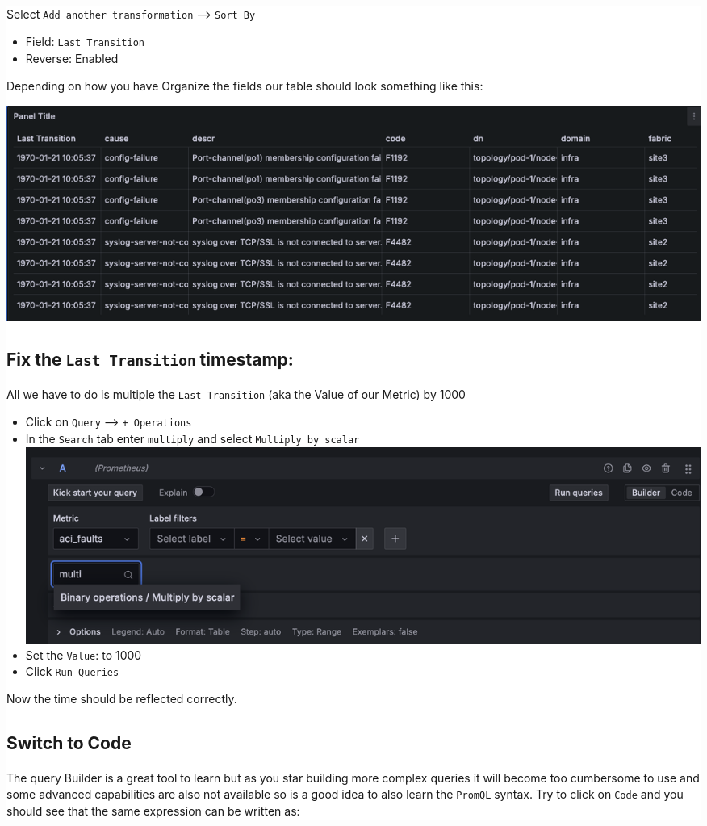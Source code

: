 Select `Add another transformation` --> `Sort By`
- Field: `Last Transition`
- Reverse: Enabled

Depending on how you have Organize the fields our table should look something like this:

![alt text](images/lab1/table-wrong-time.png)

## Fix the `Last Transition` timestamp:

All we have to do is multiple the `Last Transition` (aka the Value of our Metric) by 1000

- Click on `Query` --> `+ Operations`
- In the `Search` tab enter `multiply` and select `Multiply by scalar`
![alt text](images/lab1/multiply.png)
- Set the `Value`: to 1000
- Click `Run Queries` 

Now the time should be reflected correctly. 

## Switch to Code

The query Builder is a great tool to learn but as you star building more complex queries it will become too cumbersome to use and some advanced capabilities are also not available so is a good idea to also learn the `PromQL` syntax. Try to click on `Code` and you should see that the same expression can be written as: 
